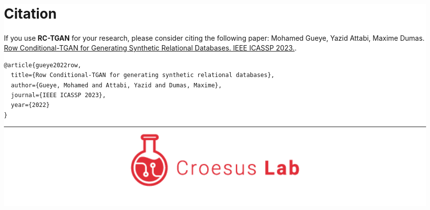 # Citation

If you use **RC-TGAN** for your research, please consider citing the following paper:
Mohamed Gueye, Yazid Attabi, Maxime Dumas. [Row Conditional-TGAN for Generating Synthetic Relational Databases. IEEE ICASSP 2023.](https://arxiv.org/abs/2211.07588).

```
@article{gueye2022row,
  title={Row Conditional-TGAN for generating synthetic relational databases},
  author={Gueye, Mohamed and Attabi, Yazid and Dumas, Maxime},
  journal={IEEE ICASSP 2023},
  year={2022}
}
```

---


<div align="center">
<a href="https://www.croesus.com/about-us/croesus-lab/"><img align="center" width=40% src="/rctgan/images/croesus-lab-horizontal-rouge.png"></img></a>
</div>
<br/>
<br/>

